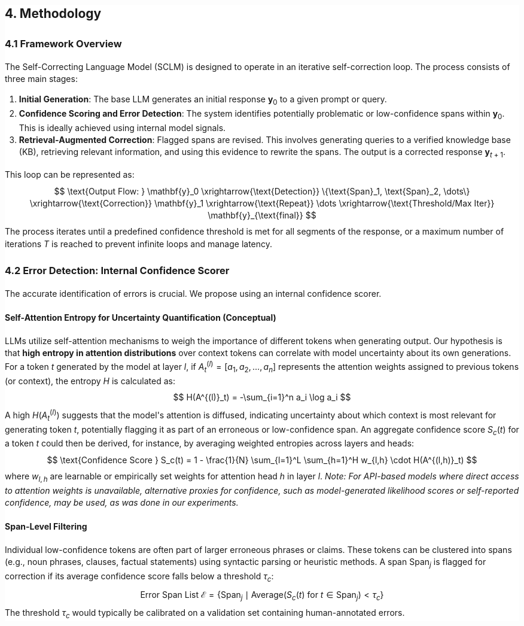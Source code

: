 ## 4. Methodology

### 4.1 Framework Overview
The Self-Correcting Language Model (SCLM) is designed to operate in an iterative self-correction loop. The process consists of three main stages:
1.  **Initial Generation**: The base LLM generates an initial response $\mathbf{y}_0$ to a given prompt or query.
2.  **Confidence Scoring and Error Detection**: The system identifies potentially problematic or low-confidence spans within $\mathbf{y}_0$. This is ideally achieved using internal model signals.
3.  **Retrieval-Augmented Correction**: Flagged spans are revised. This involves generating queries to a verified knowledge base (KB), retrieving relevant information, and using this evidence to rewrite the spans. The output is a corrected response $\mathbf{y}_{t+1}$.

This loop can be represented as:
$$ \text{Output Flow: } \mathbf{y}_0 \xrightarrow{\text{Detection}} \{\text{Span}_1, \text{Span}_2, \dots\} \xrightarrow{\text{Correction}} \mathbf{y}_1 \xrightarrow{\text{Repeat}} \dots \xrightarrow{\text{Threshold/Max Iter}} \mathbf{y}_{\text{final}} $$
The process iterates until a predefined confidence threshold is met for all segments of the response, or a maximum number of iterations $T$ is reached to prevent infinite loops and manage latency.

### 4.2 Error Detection: Internal Confidence Scorer

The accurate identification of errors is crucial. We propose using an internal confidence scorer.

#### Self-Attention Entropy for Uncertainty Quantification (Conceptual)
LLMs utilize self-attention mechanisms to weigh the importance of different tokens when generating output. Our hypothesis is that **high entropy in attention distributions** over context tokens can correlate with model uncertainty about its own generations. For a token $t$ generated by the model at layer $l$, if $A^{(l)}_t = [a_1, a_2, \dots, a_n]$ represents the attention weights assigned to previous tokens (or context), the entropy $H$ is calculated as:
$$ H(A^{(l)}_t) = -\sum_{i=1}^n a_i \log a_i $$
A high $H(A^{(l)}_t)$ suggests that the model's attention is diffused, indicating uncertainty about which context is most relevant for generating token $t$, potentially flagging it as part of an erroneous or low-confidence span. An aggregate confidence score $S_c(t)$ for a token $t$ could then be derived, for instance, by averaging weighted entropies across layers and heads:
$$ \text{Confidence Score } S_c(t) = 1 - \frac{1}{N} \sum_{l=1}^L \sum_{h=1}^H w_{l,h} \cdot H(A^{(l,h)}_t) $$
where $w_{l,h}$ are learnable or empirically set weights for attention head $h$ in layer $l$.
*Note: For API-based models where direct access to attention weights is unavailable, alternative proxies for confidence, such as model-generated likelihood scores or self-reported confidence, may be used, as was done in our experiments.*

#### Span-Level Filtering
Individual low-confidence tokens are often part of larger erroneous phrases or claims. These tokens can be clustered into spans (e.g., noun phrases, clauses, factual statements) using syntactic parsing or heuristic methods. A span $\text{Span}_j$ is flagged for correction if its average confidence score falls below a threshold $\tau_c$:
$$ \text{Error Span List } \mathcal{E} = \{ \text{Span}_j \mid \text{Average}(S_c(t) \text{ for } t \in \text{Span}_j) < \tau_c \} $$
The threshold $\tau_c$ would typically be calibrated on a validation set containing human-annotated errors.
